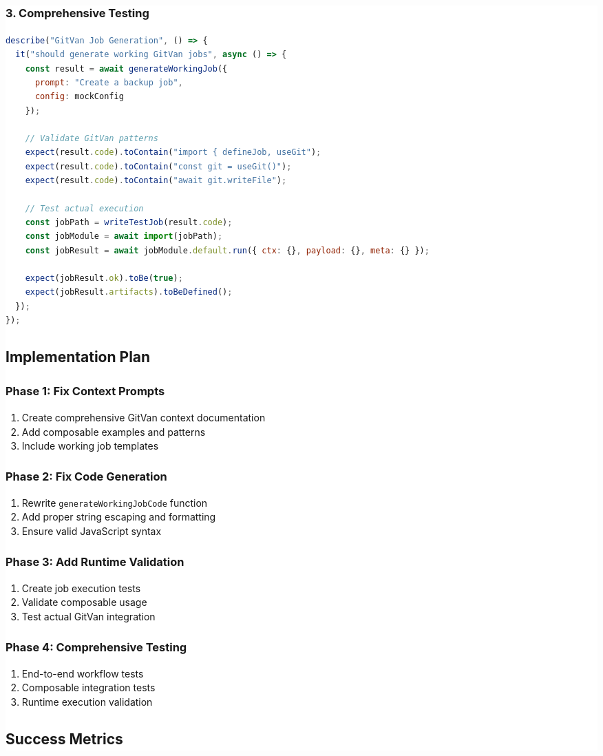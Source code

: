 ### 3. **Comprehensive Testing**

```javascript
describe("GitVan Job Generation", () => {
  it("should generate working GitVan jobs", async () => {
    const result = await generateWorkingJob({
      prompt: "Create a backup job",
      config: mockConfig
    });
    
    // Validate GitVan patterns
    expect(result.code).toContain("import { defineJob, useGit");
    expect(result.code).toContain("const git = useGit()");
    expect(result.code).toContain("await git.writeFile");
    
    // Test actual execution
    const jobPath = writeTestJob(result.code);
    const jobModule = await import(jobPath);
    const jobResult = await jobModule.default.run({ ctx: {}, payload: {}, meta: {} });
    
    expect(jobResult.ok).toBe(true);
    expect(jobResult.artifacts).toBeDefined();
  });
});
```

## Implementation Plan

### Phase 1: Fix Context Prompts
1. Create comprehensive GitVan context documentation
2. Add composable examples and patterns
3. Include working job templates

### Phase 2: Fix Code Generation
1. Rewrite `generateWorkingJobCode` function
2. Add proper string escaping and formatting
3. Ensure valid JavaScript syntax

### Phase 3: Add Runtime Validation
1. Create job execution tests
2. Validate composable usage
3. Test actual GitVan integration

### Phase 4: Comprehensive Testing
1. End-to-end workflow tests
2. Composable integration tests
3. Runtime execution validation

## Success Metrics

